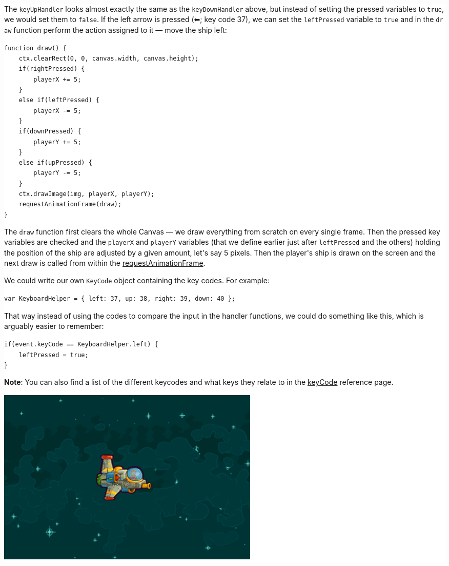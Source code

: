 The `keyUpHandler` looks almost exactly the same as the `keyDownHandler` above, but instead of setting the pressed variables to `true`, we would set them to `false`. If the left arrow is pressed (⬅︎; key code 37), we can set the `leftPressed` variable to `true` and in the `draw` function perform the action assigned to it — move the ship left:

    function draw() {
        ctx.clearRect(0, 0, canvas.width, canvas.height);
        if(rightPressed) {
            playerX += 5;
        }
        else if(leftPressed) {
            playerX -= 5;
        }
        if(downPressed) {
            playerY += 5;
        }
        else if(upPressed) {
            playerY -= 5;
        }
        ctx.drawImage(img, playerX, playerY);
        requestAnimationFrame(draw);
    }

The `draw` function first clears the whole Canvas — we draw everything from scratch on every single frame. Then the pressed key variables are checked and the `playerX` and `playerY` variables (that we define earlier just after `leftPressed` and the others) holding the position of the ship are adjusted by a given amount, let's say 5 pixels. Then the player's ship is drawn on the screen and the next draw is called from within the [requestAnimationFrame](/en-US/docs/Web/API/window/requestAnimationFrame).

We could write our own `KeyCode` object containing the key codes. For example:

    var KeyboardHelper = { left: 37, up: 38, right: 39, down: 40 };

That way instead of using the codes to compare the input in the handler functions, we could do something like this, which is arguably easier to remember:

    if(event.keyCode == KeyboardHelper.left) {
        leftPressed = true;
    }

**Note**: You can also find a list of the different keycodes and what keys they relate to in the [keyCode](/en-US/docs/Web/API/KeyboardEvent/keyCode) reference page.

![Pure JavaScript demo containing player's ship (with stars in the background) that can be controlled with keyboard and mouse.](controls-purejsgame.png)
